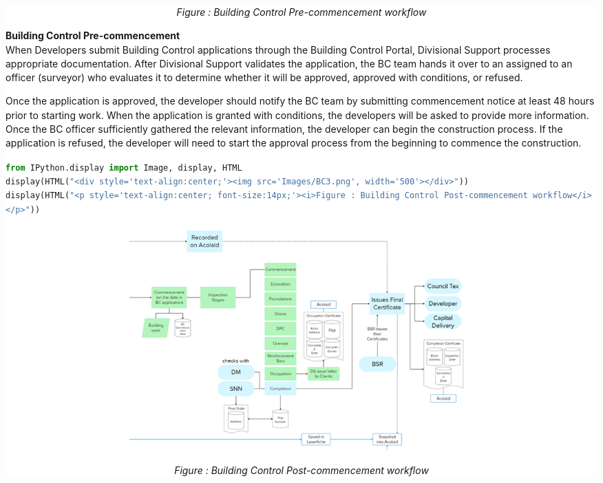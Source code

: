 

<p style='text-align:center; font-size:14px;'><i>Figure : Building Control Pre-commencement workflow</i></p>


**Building Control Pre-commencement**<br>
When Developers submit Building Control applications through the Building Control Portal, Divisional Support processes appropriate documentation. After Divisional Support validates the application, the BC team hands it over to an assigned to an officer (surveyor) who evaluates it to determine whether it will be approved, approved with conditions, or refused. <br>

Once the application is approved, the developer should notify the BC team by submitting commencement notice at least 48 hours prior to starting work. When the application is granted with conditions, the developers will be asked to provide more information. Once the BC officer sufficiently gathered the relevant information, the developer can begin the construction process. If the application is refused, the developer will need to start the approval process from the beginning to commence the construction.


```python
from IPython.display import Image, display, HTML
display(HTML("<div style='text-align:center;'><img src='Images/BC3.png', width='500'></div>"))
display(HTML("<p style='text-align:center; font-size:14px;'><i>Figure : Building Control Post-commencement workflow</i></p>"))
```


<div style='text-align:center;'><img src='Images/BC3.png', width='500'></div>



<p style='text-align:center; font-size:14px;'><i>Figure : Building Control Post-commencement workflow</i></p>
